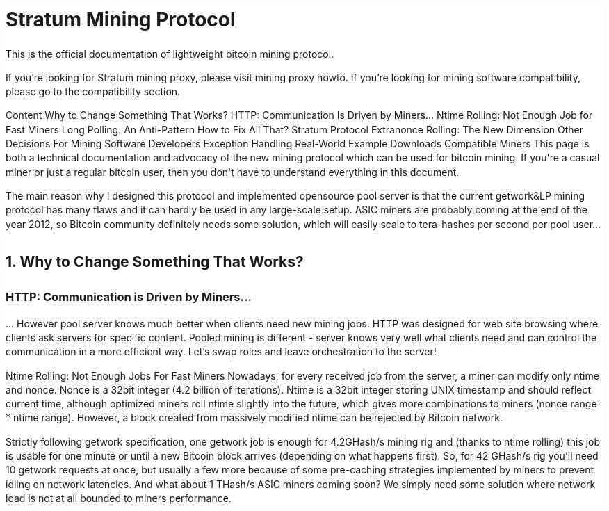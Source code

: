 
# Stratum Mining Protocol
This is the official documentation of lightweight bitcoin mining protocol.

If you’re looking for Stratum mining proxy, please visit mining proxy howto.
If you’re looking for mining software compatibility, please go to the compatibility section.

Content
Why to Change Something That Works?
HTTP: Communication Is Driven by Miners...
Ntime Rolling: Not Enough Job for Fast Miners
Long Polling: An Anti-Pattern
How to Fix All That?
Stratum Protocol
Extranonce Rolling: The New Dimension
Other Decisions
For Mining Software Developers
Exception Handling
Real-World Example
Downloads
Compatible Miners
This page is both a technical documentation and advocacy of the new mining protocol which can be used for bitcoin mining. If you're a casual miner or just a regular bitcoin user, then you don't have to understand everything in this document.

The main reason why I designed this protocol and implemented opensource pool server is that the current getwork&LP mining protocol has many flaws and it can hardly be used in any large-scale setup. ASIC miners are probably coming at the end of the year 2012, so Bitcoin community definitely needs some solution, which will easily scale to tera-hashes per second per pool user...


## 1. Why to Change Something That Works?



### HTTP: Communication is Driven by Miners...


... However pool server knows much better when clients need new mining jobs. HTTP was designed for web site browsing where clients ask servers for specific content. Pooled mining is different - server knows very well what clients need and can control the communication in a more efficient way. Let’s swap roles and leave orchestration to the server!

Ntime Rolling: Not Enough Jobs For Fast Miners
Nowadays, for every received job from the server, a miner can modify only ntime and nonce. Nonce is a 32bit integer (4.2 billion of iterations). Ntime is a 32bit integer storing UNIX timestamp and should reflect current time, although optimized miners roll ntime slightly into the future, which gives more combinations to miners (nonce range * ntime range). However, a block created from massively modified ntime can be rejected by Bitcoin network.

Strictly following getwork specification, one getwork job is enough for 4.2GHash/s mining rig and (thanks to ntime rolling) this job is usable for one minute or until a new Bitcoin block arrives (depending on what happens first). So, for 42 GHash/s rig you’ll need 10 getwork requests at once, but usually a few more because of some pre-caching strategies implemented by miners to prevent idling on network latencies. And what about 1 THash/s ASIC miners coming soon? We simply need some solution where network load is not at all bounded to miners performance.
